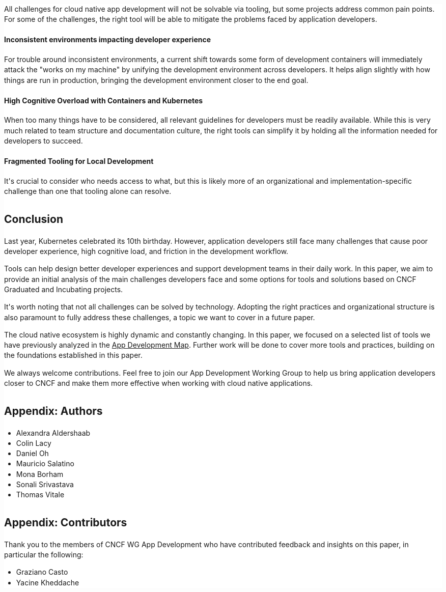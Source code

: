 All challenges for cloud native app development will not be solvable via tooling, but some projects address common pain points. For some of the challenges, the right tool will be able to mitigate the problems faced by application developers.

#### Inconsistent environments impacting developer experience

For trouble around inconsistent environments, a current shift towards some form of development containers will immediately attack the "works on my machine" by unifying the development environment across developers. It helps align slightly with how things are run in production, bringing the development environment closer to the end goal.

#### High Cognitive Overload with Containers and Kubernetes

When too many things have to be considered, all relevant guidelines for developers must be readily available. While this is very much related to team structure and documentation culture, the right tools can simplify it by holding all the information needed for developers to succeed.

#### Fragmented Tooling for Local Development

It's crucial to consider who needs access to what, but this is likely more of an organizational and implementation-specific challenge than one that tooling alone can resolve.

## Conclusion

Last year, Kubernetes celebrated its 10th birthday. However, application developers still face many challenges that cause poor developer experience, high cognitive load, and friction in the development workflow.

Tools can help design better developer experiences and support development teams in their daily work. In this paper, we aim to provide an initial analysis of the main challenges developers face and some options for tools and solutions based on CNCF Graduated and Incubating projects.

It's worth noting that not all challenges can be solved by technology. Adopting the right practices and organizational structure is also paramount to fully address these challenges, a topic we want to cover in a future paper.

The cloud native ecosystem is highly dynamic and constantly changing. In this paper, we focused on a selected list of tools we have previously analyzed in the [App Development Map](https://github.com/cncf/tag-app-delivery/blob/main/app-development-map/v1alpha2/index.md). Further work will be done to cover more tools and practices, building on the foundations established in this paper.

We always welcome contributions. Feel free to join our App Development Working Group to help us bring application developers closer to CNCF and make them more effective when working with cloud native applications.

## Appendix: Authors

- Alexandra Aldershaab
- Colin Lacy
- Daniel Oh
- Mauricio Salatino
- Mona Borham
- Sonali Srivastava
- Thomas Vitale

## Appendix: Contributors

Thank you to the members of CNCF WG App Development who have contributed feedback and insights on this paper, in particular the following:

- Graziano Casto
- Yacine Kheddache
